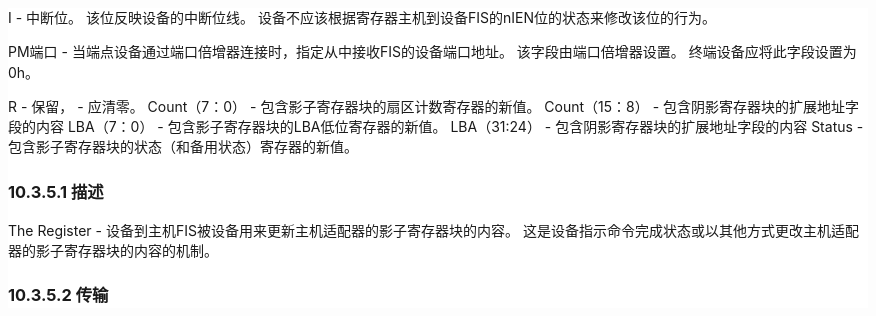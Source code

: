 I - 中断位。 该位反映设备的中断位线。 设备不应该根据寄存器主机到设备FIS的nIEN位的状态来修改该位的行为。

PM端口 - 当端点设备通过端口倍增器连接时，指定从中接收FIS的设备端口地址。 该字段由端口倍增器设置。 终端设备应将此字段设置为0h。

R - 保留， - 应清零。
Count（7：0） - 包含影子寄存器块的扇区计数寄存器的新值。
Count（15：8） - 包含阴影寄存器块的扩展地址字段的内容
LBA（7：0） - 包含影子寄存器块的LBA低位寄存器的新值。
LBA（31:24） - 包含阴影寄存器块的扩展地址字段的内容
Status - 包含影子寄存器块的状态（和备用状态）寄存器的新值。

### 10.3.5.1 描述
The Register  - 设备到主机FIS被设备用来更新主机适配器的影子寄存器块的内容。 这是设备指示命令完成状态或以其他方式更改主机适配器的影子寄存器块的内容的机制。

### 10.3.5.2 传输